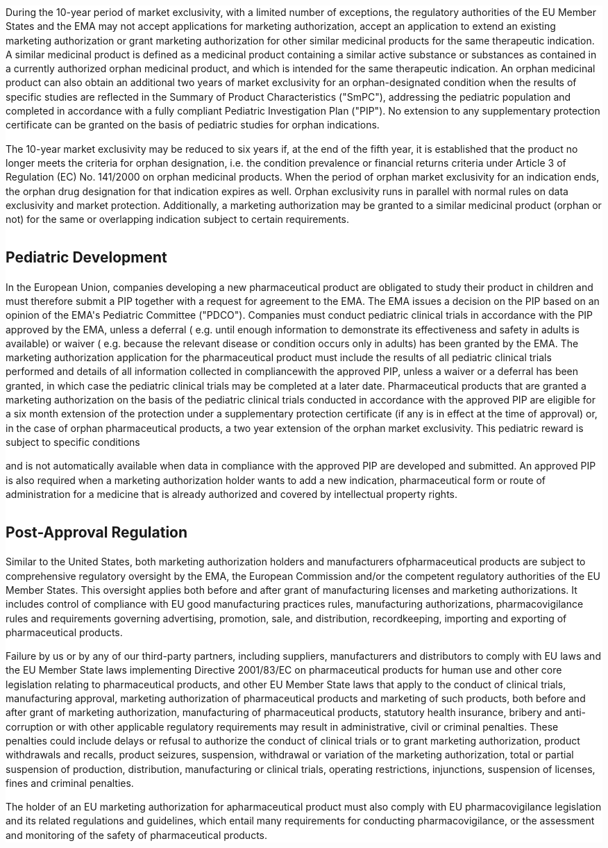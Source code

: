 <p>During the 10-year period of market exclusivity, with a limited number of exceptions, the regulatory authorities of the EU Member States and the EMA may not accept applications for marketing authorization, accept an application to extend an existing marketing authorization or grant marketing authorization for other similar medicinal products for the same therapeutic indication. A similar medicinal product is defined as a medicinal product containing a similar active substance or substances as contained in a currently authorized orphan medicinal product, and which is intended for the same therapeutic indication. An orphan medicinal product can also obtain an additional two years of market exclusivity for an orphan-designated condition when the results of specific studies are reflected in the Summary of Product Characteristics ("SmPC"), addressing the pediatric population and completed in accordance with a fully compliant Pediatric Investigation Plan ("PIP"). No extension to any supplementary protection certificate can be granted on the basis of pediatric studies for orphan indications.</p>
<p>The 10-year market exclusivity may be reduced to six years if, at the end of the fifth year, it is established that the product no longer meets the criteria for orphan designation, i.e. the condition prevalence or financial returns criteria under Article 3 of Regulation (EC) No. 141/2000 on orphan medicinal products. When the period of orphan market exclusivity for an indication ends, the orphan drug designation for that indication expires as well. Orphan exclusivity runs in parallel with normal rules on data exclusivity and market protection. Additionally, a marketing authorization may be granted to a similar medicinal product (orphan or not) for the same or overlapping indication subject to certain requirements.</p>
<h2>Pediatric Development</h2>
<p>In the European Union, companies developing a new pharmaceutical product are obligated to study their product in children and must therefore submit a PIP together with a request for agreement to the EMA. The EMA issues a decision on the PIP based on an opinion of the EMA's Pediatric Committee ("PDCO"). Companies must conduct pediatric clinical trials in accordance with the PIP approved by the EMA, unless a deferral ( e.g. until enough information to demonstrate its effectiveness and safety in adults is available) or waiver ( e.g. because the relevant disease or condition occurs only in adults) has been granted by the EMA. The marketing authorization application for the pharmaceutical product must include the results of all pediatric clinical trials performed and details of all information collected in compliancewith the approved PIP, unless a waiver or a deferral has been granted, in which case the pediatric clinical trials may be completed at a later date. Pharmaceutical products that are granted a marketing authorization on the basis of the pediatric clinical trials conducted in accordance with the approved PIP are eligible for a six month extension of the protection under a supplementary protection certificate (if any is in effect at the time of approval) or, in the case of orphan pharmaceutical products, a two year extension of the orphan market exclusivity. This pediatric reward is subject to specific conditions</p>
<p>and is not automatically available when data in compliance with the approved PIP are developed and submitted. An approved PIP is also required when a marketing authorization holder wants to add a new indication, pharmaceutical form or route of administration for a medicine that is already authorized and covered by intellectual property rights.</p>
<h2>Post-Approval Regulation</h2>
<p>Similar to the United States, both marketing authorization holders and manufacturers ofpharmaceutical products are subject to comprehensive regulatory oversight by the EMA, the European Commission and/or the competent regulatory authorities of the EU Member States. This oversight applies both before and after grant of manufacturing licenses and marketing authorizations. It includes control of compliance with EU good manufacturing practices rules, manufacturing authorizations, pharmacovigilance rules and requirements governing advertising, promotion, sale, and distribution, recordkeeping, importing and exporting of pharmaceutical products.</p>
<p>Failure by us or by any of our third-party partners, including suppliers, manufacturers and distributors to comply with EU laws and the EU Member State laws implementing Directive 2001/83/EC on pharmaceutical products for human use and other core legislation relating to pharmaceutical products, and other EU Member State laws that apply to the conduct of clinical trials, manufacturing approval, marketing authorization of pharmaceutical products and marketing of such products, both before and after grant of marketing authorization, manufacturing of pharmaceutical products, statutory health insurance, bribery and anti-corruption or with other applicable regulatory requirements may result in administrative, civil or criminal penalties. These penalties could include delays or refusal to authorize the conduct of clinical trials or to grant marketing authorization, product withdrawals and recalls, product seizures, suspension, withdrawal or variation of the marketing authorization, total or partial suspension of production, distribution, manufacturing or clinical trials, operating restrictions, injunctions, suspension of licenses, fines and criminal penalties.</p>
<p>The holder of an EU marketing authorization for apharmaceutical product must also comply with EU pharmacovigilance legislation and its related regulations and guidelines, which entail many requirements for conducting pharmacovigilance, or the assessment and monitoring of the safety of pharmaceutical products.</p>